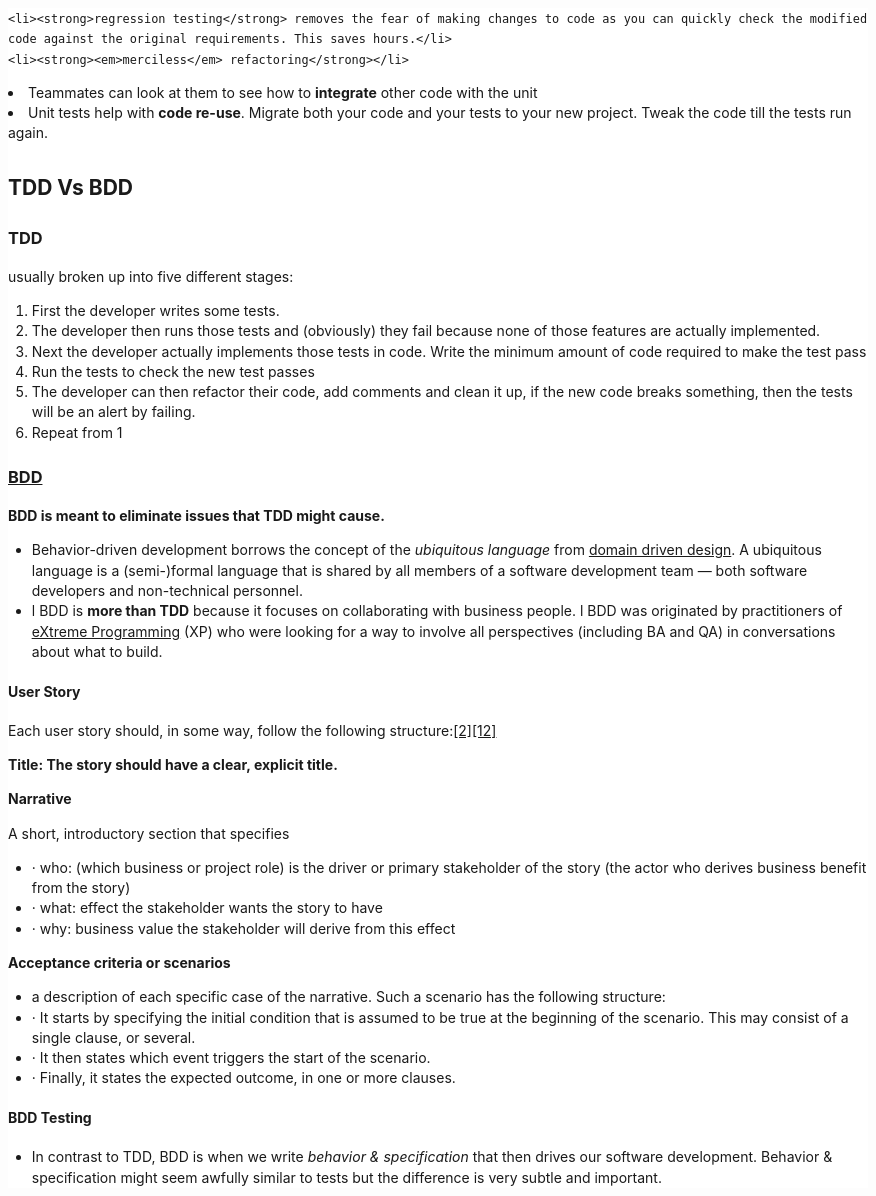  	<li><strong>regression testing</strong> removes the fear of making changes to code as you can quickly check the modified code against the original requirements. This saves hours.</li>
 	<li><strong><em>merciless</em> refactoring</strong></li>
</ul>
</li>
 	<li>Teammates can look at them to see how to <strong>integrate</strong> other code with the unit</li>
 	<li>Unit tests help with <strong>code re-use</strong>. Migrate both your code and your tests to your new project. Tweak the code till the tests run again.</li>
</ul>
<h2>TDD Vs BDD</h2>
<h3><strong>TDD</strong></h3>
usually broken up into five different stages:
<ol>
 	<li>First the developer writes some tests.</li>
 	<li>The developer then runs those tests and (obviously) they fail because none of those features are actually implemented.</li>
 	<li>Next the developer actually implements those tests in code. Write the minimum amount of code required to make the test pass</li>
 	<li>Run the tests to check the new test passes</li>
 	<li>The developer can then refactor their code, add comments and clean it up, if the new code breaks something, then the tests will be an alert by failing.</li>
 	<li>Repeat from 1</li>
</ol>
<h3><a href="https://codeutopia.net/blog/2015/03/01/unit-testing-tdd-and-bdd/">BDD</a></h3>
<strong>BDD is meant to eliminate issues that TDD might cause.</strong>
<ul>
 	<li>Behavior-driven development borrows the concept of the <i>ubiquitous language</i> from <a href="https://en.wikipedia.org/wiki/Domain_driven_design">domain driven design</a>. A ubiquitous language is a (semi-)formal language that is shared by all members of a software development team — both software developers and non-technical personnel.</li>
 	<li>l BDD is <b>more than TDD</b> because it focuses on collaborating with business people. l BDD was originated by practitioners of <a href="http://c2.com/cgi/wiki?ExtremeProgramming"><u>eXtreme Programming</u></a> (XP) who were looking for a way to involve all perspectives (including BA and QA) in conversations about what to build.</li>
</ul>
<h4>User Story</h4>
Each user story should, in some way, follow the following structure:<a href="#cite_note-BDD_JW-2">[2]</a><a href="#cite_note-WhatStory-12">[12]</a>

<b>Title: The story should have a clear, explicit title.</b><b></b>

<b>Narrative</b><b></b>

A short, introductory section that specifies
<ul>
 	<li>· who: (which business or project role) is the driver or primary stakeholder of the story (the actor who derives business benefit from the story)</li>
 	<li>· what: effect the stakeholder wants the story to have</li>
 	<li>· why: business value the stakeholder will derive from this effect</li>
</ul>
<b>Acceptance criteria or scenarios</b><b></b>
<ul>
 	<li>a description of each specific case of the narrative. Such a scenario has the following structure:</li>
 	<li>· It starts by specifying the initial condition that is assumed to be true at the beginning of the scenario. This may consist of a single clause, or several.</li>
 	<li>· It then states which event triggers the start of the scenario.</li>
 	<li>· Finally, it states the expected outcome, in one or more clauses.</li>
</ul>
<h4>BDD Testing</h4>
<ul>
 	<li>In contrast to TDD, BDD is when we write <em>behavior &amp; specification</em> that then drives our software development. Behavior &amp; specification might seem awfully similar to tests but the difference is very subtle and important.</li>